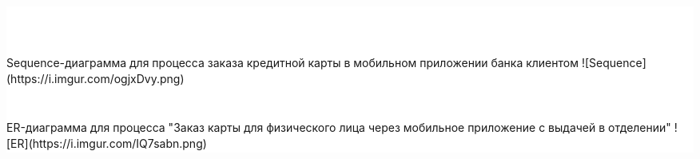 <br>
<br>
<br>
Sequence-диаграмма для процесса заказа кредитной карты в мобильном приложении банка клиентом
![Sequence](https://i.imgur.com/ogjxDvy.png)
<br>
<br>
<br>
ER-диаграмма для процесса "Заказ карты для физического лица через мобильное приложение с выдачей в отделении"
![ER](https://i.imgur.com/IQ7sabn.png) 